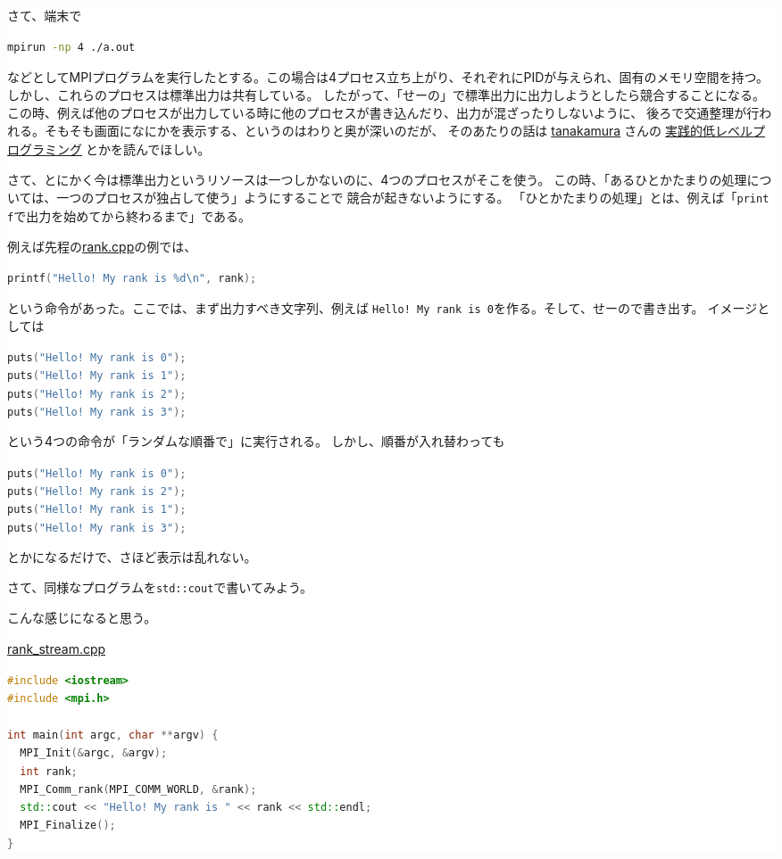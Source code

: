 さて、端末で

```sh
mpirun -np 4 ./a.out
```

などとしてMPIプログラムを実行したとする。この場合は4プロセス立ち上がり、それぞれにPIDが与えられ、固有のメモリ空間を持つ。しかし、これらのプロセスは標準出力は共有している。
したがって、「せーの」で標準出力に出力しようとしたら競合することになる。
この時、例えば他のプロセスが出力している時に他のプロセスが書き込んだり、出力が混ざったりしないように、
後ろで交通整理が行われる。そもそも画面になにかを表示する、というのはわりと奥が深いのだが、
そのあたりの話は [tanakamura](https://github.com/tanakamura) さんの
[実践的低レベルプログラミング](https://tanakamura.github.io/pllp/docs/) とかを読んでほしい。

さて、とにかく今は標準出力というリソースは一つしかないのに、4つのプロセスがそこを使う。
この時、「あるひとかたまりの処理については、一つのプロセスが独占して使う」ようにすることで
競合が起きないようにする。
「ひとかたまりの処理」とは、例えば「`printf`で出力を始めてから終わるまで」である。

例えば先程の[rank.cpp](rank.cpp)の例では、

```cpp
printf("Hello! My rank is %d\n", rank);
```

という命令があった。ここでは、まず出力すべき文字列、例えば
`Hello! My rank is 0`を作る。そして、せーので書き出す。
イメージとしては

```cpp
puts("Hello! My rank is 0");
puts("Hello! My rank is 1");
puts("Hello! My rank is 2");
puts("Hello! My rank is 3");
```

という4つの命令が「ランダムな順番で」に実行される。
しかし、順番が入れ替わっても

```cpp
puts("Hello! My rank is 0");
puts("Hello! My rank is 2");
puts("Hello! My rank is 1");
puts("Hello! My rank is 3");
```

とかになるだけで、さほど表示は乱れない。

さて、同様なプログラムを`std::cout`で書いてみよう。

こんな感じになると思う。

[rank_stream.cpp](rank_stream.cpp)

```cpp
#include <iostream>
#include <mpi.h>

int main(int argc, char **argv) {
  MPI_Init(&argc, &argv);
  int rank;
  MPI_Comm_rank(MPI_COMM_WORLD, &rank);
  std::cout << "Hello! My rank is " << rank << std::endl;
  MPI_Finalize();
}
```
